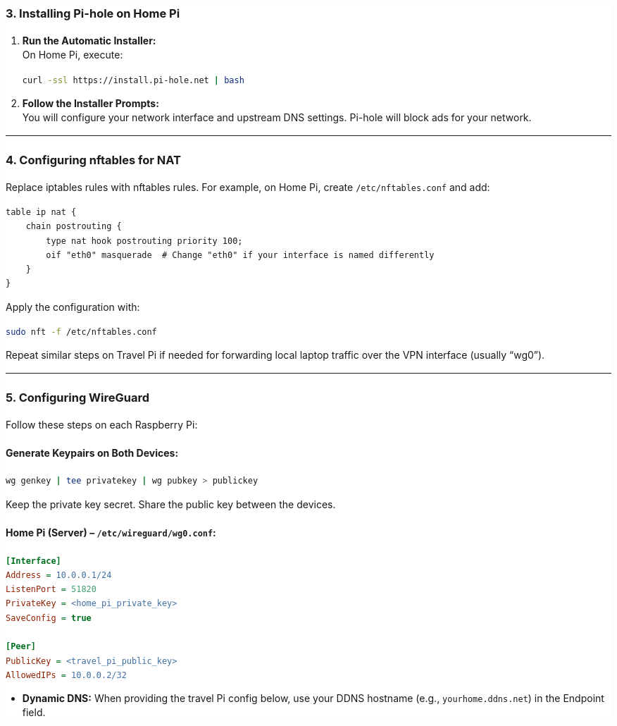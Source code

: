 
### 3. Installing Pi-hole on Home Pi

1. **Run the Automatic Installer:**  
   On Home Pi, execute:
   ```bash
   curl -ssl https://install.pi-hole.net | bash
   ```
2. **Follow the Installer Prompts:**  
   You will configure your network interface and upstream DNS settings. Pi-hole will block ads for your network.

---

### 4. Configuring nftables for NAT

Replace iptables rules with nftables rules. For example, on Home Pi, create `/etc/nftables.conf` and add:

```nft
table ip nat {
    chain postrouting {
        type nat hook postrouting priority 100;
        oif "eth0" masquerade  # Change "eth0" if your interface is named differently
    }
}
```

Apply the configuration with:
```bash
sudo nft -f /etc/nftables.conf
```

Repeat similar steps on Travel Pi if needed for forwarding local laptop traffic over the VPN interface (usually “wg0”).

---

### 5. Configuring WireGuard

Follow these steps on each Raspberry Pi:

#### Generate Keypairs on Both Devices:
```bash
wg genkey | tee privatekey | wg pubkey > publickey
```

Keep the private key secret. Share the public key between the devices.

#### **Home Pi (Server) – `/etc/wireguard/wg0.conf`:**
```ini
[Interface]
Address = 10.0.0.1/24
ListenPort = 51820
PrivateKey = <home_pi_private_key>
SaveConfig = true

[Peer]
PublicKey = <travel_pi_public_key>
AllowedIPs = 10.0.0.2/32
```
- **Dynamic DNS:** When providing the travel Pi config below, use your DDNS hostname (e.g., `yourhome.ddns.net`) in the Endpoint field.
